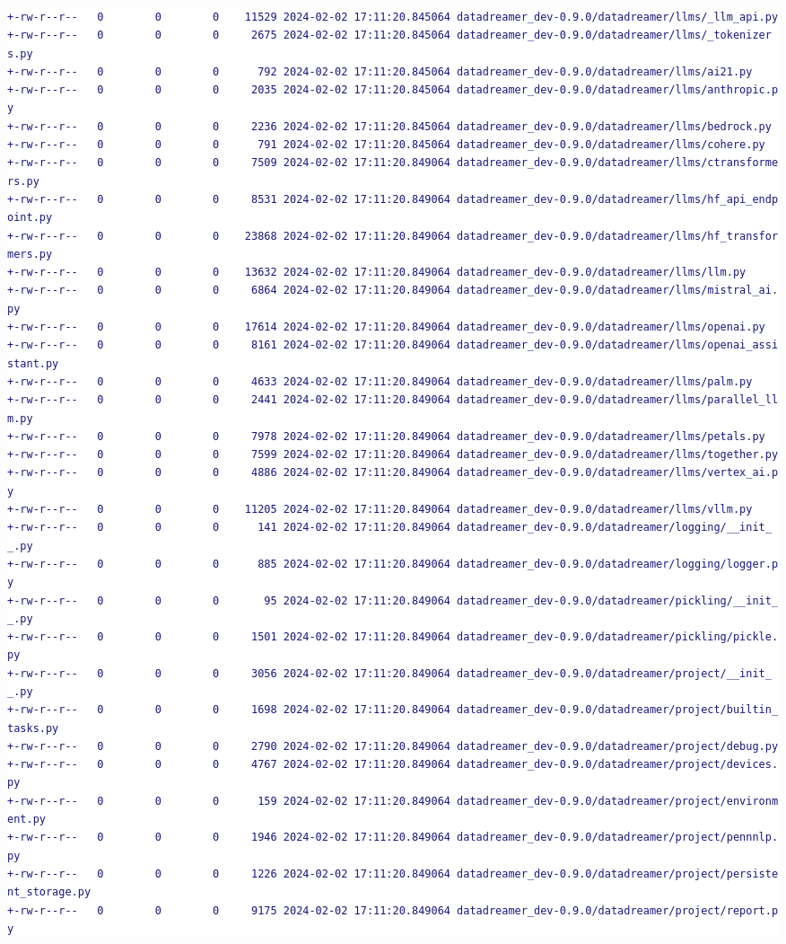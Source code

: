 ```diff
+-rw-r--r--   0        0        0    11529 2024-02-02 17:11:20.845064 datadreamer_dev-0.9.0/datadreamer/llms/_llm_api.py
+-rw-r--r--   0        0        0     2675 2024-02-02 17:11:20.845064 datadreamer_dev-0.9.0/datadreamer/llms/_tokenizers.py
+-rw-r--r--   0        0        0      792 2024-02-02 17:11:20.845064 datadreamer_dev-0.9.0/datadreamer/llms/ai21.py
+-rw-r--r--   0        0        0     2035 2024-02-02 17:11:20.845064 datadreamer_dev-0.9.0/datadreamer/llms/anthropic.py
+-rw-r--r--   0        0        0     2236 2024-02-02 17:11:20.845064 datadreamer_dev-0.9.0/datadreamer/llms/bedrock.py
+-rw-r--r--   0        0        0      791 2024-02-02 17:11:20.845064 datadreamer_dev-0.9.0/datadreamer/llms/cohere.py
+-rw-r--r--   0        0        0     7509 2024-02-02 17:11:20.849064 datadreamer_dev-0.9.0/datadreamer/llms/ctransformers.py
+-rw-r--r--   0        0        0     8531 2024-02-02 17:11:20.849064 datadreamer_dev-0.9.0/datadreamer/llms/hf_api_endpoint.py
+-rw-r--r--   0        0        0    23868 2024-02-02 17:11:20.849064 datadreamer_dev-0.9.0/datadreamer/llms/hf_transformers.py
+-rw-r--r--   0        0        0    13632 2024-02-02 17:11:20.849064 datadreamer_dev-0.9.0/datadreamer/llms/llm.py
+-rw-r--r--   0        0        0     6864 2024-02-02 17:11:20.849064 datadreamer_dev-0.9.0/datadreamer/llms/mistral_ai.py
+-rw-r--r--   0        0        0    17614 2024-02-02 17:11:20.849064 datadreamer_dev-0.9.0/datadreamer/llms/openai.py
+-rw-r--r--   0        0        0     8161 2024-02-02 17:11:20.849064 datadreamer_dev-0.9.0/datadreamer/llms/openai_assistant.py
+-rw-r--r--   0        0        0     4633 2024-02-02 17:11:20.849064 datadreamer_dev-0.9.0/datadreamer/llms/palm.py
+-rw-r--r--   0        0        0     2441 2024-02-02 17:11:20.849064 datadreamer_dev-0.9.0/datadreamer/llms/parallel_llm.py
+-rw-r--r--   0        0        0     7978 2024-02-02 17:11:20.849064 datadreamer_dev-0.9.0/datadreamer/llms/petals.py
+-rw-r--r--   0        0        0     7599 2024-02-02 17:11:20.849064 datadreamer_dev-0.9.0/datadreamer/llms/together.py
+-rw-r--r--   0        0        0     4886 2024-02-02 17:11:20.849064 datadreamer_dev-0.9.0/datadreamer/llms/vertex_ai.py
+-rw-r--r--   0        0        0    11205 2024-02-02 17:11:20.849064 datadreamer_dev-0.9.0/datadreamer/llms/vllm.py
+-rw-r--r--   0        0        0      141 2024-02-02 17:11:20.849064 datadreamer_dev-0.9.0/datadreamer/logging/__init__.py
+-rw-r--r--   0        0        0      885 2024-02-02 17:11:20.849064 datadreamer_dev-0.9.0/datadreamer/logging/logger.py
+-rw-r--r--   0        0        0       95 2024-02-02 17:11:20.849064 datadreamer_dev-0.9.0/datadreamer/pickling/__init__.py
+-rw-r--r--   0        0        0     1501 2024-02-02 17:11:20.849064 datadreamer_dev-0.9.0/datadreamer/pickling/pickle.py
+-rw-r--r--   0        0        0     3056 2024-02-02 17:11:20.849064 datadreamer_dev-0.9.0/datadreamer/project/__init__.py
+-rw-r--r--   0        0        0     1698 2024-02-02 17:11:20.849064 datadreamer_dev-0.9.0/datadreamer/project/builtin_tasks.py
+-rw-r--r--   0        0        0     2790 2024-02-02 17:11:20.849064 datadreamer_dev-0.9.0/datadreamer/project/debug.py
+-rw-r--r--   0        0        0     4767 2024-02-02 17:11:20.849064 datadreamer_dev-0.9.0/datadreamer/project/devices.py
+-rw-r--r--   0        0        0      159 2024-02-02 17:11:20.849064 datadreamer_dev-0.9.0/datadreamer/project/environment.py
+-rw-r--r--   0        0        0     1946 2024-02-02 17:11:20.849064 datadreamer_dev-0.9.0/datadreamer/project/pennnlp.py
+-rw-r--r--   0        0        0     1226 2024-02-02 17:11:20.849064 datadreamer_dev-0.9.0/datadreamer/project/persistent_storage.py
+-rw-r--r--   0        0        0     9175 2024-02-02 17:11:20.849064 datadreamer_dev-0.9.0/datadreamer/project/report.py
```